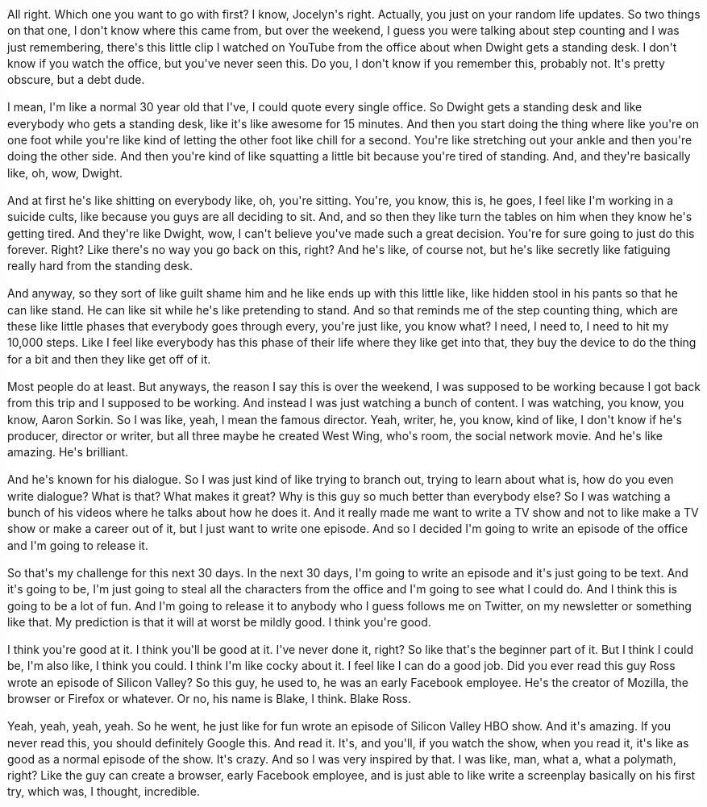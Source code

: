 All right. Which one you want to go with first? I know, Jocelyn's right. Actually, you just on your random life updates. So two things on that one, I don't know where this came from, but over the weekend, I guess you were talking about step counting and I was just remembering, there's this little clip I watched on YouTube from the office about when Dwight gets a standing desk. I don't know if you watch the office, but you've never seen this. Do you, I don't know if you remember this, probably not. It's pretty obscure, but a debt dude.

I mean, I'm like a normal 30 year old that I've, I could quote every single office. So Dwight gets a standing desk and like everybody who gets a standing desk, like it's like awesome for 15 minutes. And then you start doing the thing where like you're on one foot while you're like kind of letting the other foot like chill for a second. You're like stretching out your ankle and then you're doing the other side. And then you're kind of like squatting a little bit because you're tired of standing. And, and they're basically like, oh, wow, Dwight.

And at first he's like shitting on everybody like, oh, you're sitting. You're, you know, this is, he goes, I feel like I'm working in a suicide cults, like because you guys are all deciding to sit. And, and so then they like turn the tables on him when they know he's getting tired. And they're like Dwight, wow, I can't believe you've made such a great decision. You're for sure going to just do this forever. Right? Like there's no way you go back on this, right? And he's like, of course not, but he's like secretly like fatiguing really hard from the standing desk.

And anyway, so they sort of like guilt shame him and he like ends up with this little like, like hidden stool in his pants so that he can like stand. He can like sit while he's like pretending to stand. And so that reminds me of the step counting thing, which are these like little phases that everybody goes through every, you're just like, you know what? I need, I need to, I need to hit my 10,000 steps. Like I feel like everybody has this phase of their life where they like get into that, they buy the device to do the thing for a bit and then they like get off of it.

Most people do at least. But anyways, the reason I say this is over the weekend, I was supposed to be working because I got back from this trip and I supposed to be working. And instead I was just watching a bunch of content. I was watching, you know, you know, Aaron Sorkin. So I was like, yeah, I mean the famous director. Yeah, writer, he, you know, kind of like, I don't know if he's producer, director or writer, but all three maybe he created West Wing, who's room, the social network movie. And he's like amazing. He's brilliant.

And he's known for his dialogue. So I was just kind of like trying to branch out, trying to learn about what is, how do you even write dialogue? What is that? What makes it great? Why is this guy so much better than everybody else? So I was watching a bunch of his videos where he talks about how he does it. And it really made me want to write a TV show and not to like make a TV show or make a career out of it, but I just want to write one episode. And so I decided I'm going to write an episode of the office and I'm going to release it.

So that's my challenge for this next 30 days. In the next 30 days, I'm going to write an episode and it's just going to be text. And it's going to be, I'm just going to steal all the characters from the office and I'm going to see what I could do. And I think this is going to be a lot of fun. And I'm going to release it to anybody who I guess follows me on Twitter, on my newsletter or something like that. My prediction is that it will at worst be mildly good. I think you're good.

I think you're good at it. I think you'll be good at it. I've never done it, right? So like that's the beginner part of it. But I think I could be, I'm also like, I think you could. I think I'm like cocky about it. I feel like I can do a good job. Did you ever read this guy Ross wrote an episode of Silicon Valley? So this guy, he used to, he was an early Facebook employee. He's the creator of Mozilla, the browser or Firefox or whatever. Or no, his name is Blake, I think. Blake Ross.

Yeah, yeah, yeah, yeah. So he went, he just like for fun wrote an episode of Silicon Valley HBO show. And it's amazing. If you never read this, you should definitely Google this. And read it. It's, and you'll, if you watch the show, when you read it, it's like as good as a normal episode of the show. It's crazy. And so I was very inspired by that. I was like, man, what a, what a polymath, right? Like the guy can create a browser, early Facebook employee, and is just able to like write a screenplay basically on his first try, which was, I thought, incredible.
